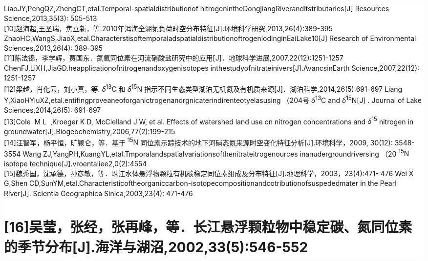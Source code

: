 LiaoJY,PengQZ,ZhengCT,etal.Temporal-spatialdistributionof nitrogenintheDongjiangRiveranditstributaries[J] Resources Science,2013,35(3): 505-513   
[10]赵海超,王圣瑞，焦立新，等.2010年洱海全湖氮负荷时空分布特征[J].环境科学研究,2013,26(4):389-395   
ZhaoHC,WangS,JiaoX,etal.CharacterstisoftemporaladspatialdistributionoftrogenlodinginEaiLake10[J] Research of Environmental Sciences,2013,26(4): 389-395   
[11]陈法锦，李学辉，贾国东．氮氧同位素在河流硝酸盐研究中的应用[J]．地球科学进展,2007,22(12):1251-1257 ChenFJ,LiXH,JiaGD.heapplicationofnitrogenandoxygenisotopes inthestudyofnitrateinivers[J].AvancsinEarth Science,2007,22(12): 1251-1257   
[12]梁越，肖化云，刘小真，等. $\delta ^ { 1 3 } \mathrm { C }$ 和 $\delta ^ { 1 5 } \mathrm { N }$ 指示不同生态类型湖泊无机氮及有机质来源[J]．湖泊科学,2014,26(5):691-697 Liang Y,XiaoHYiuXZ,etal.entifingproveaneoforganictrogenandrgnicaterindirenteotyelasusing （204号 $\delta ^ { 1 3 } \mathrm { C }$ and $\delta ^ { 1 5 } \mathrm { N [ J ] }$ . Journal of Lake Sciences,2014,26(5): 691-697   
[13]Cole $\mathrm { ~ M ~ L ~ }$ ,Kroeger K D, McClelland J W, et al. Effects of watershed land use on nitrogen concentrations and $\delta ^ { 1 5 }$ nitrogen in groundwater[J].Biogeochemistry,2006,77(2):199-215   
[14]汪智军，杨平恒，旷颖仑，等．基于 $^ { 1 5 } \mathrm { N }$ 同位素示踪技术的地下河硝态氮来源时空变化特征分析[J].环境科学，2009, 30(12): 3548-3554 Wang ZJ,YangPH,KuangYL,etal.Tmporalandspatialvariationsofthenitrateitrogenources inanudergroundriversing （20 $^ { 1 5 } \mathrm { N }$ isotope technique[J].vroentaliee2,0(2):4554   
[15]魏秀国，沈承德，孙彦敏，等．珠江水体悬浮物颗粒有机碳稳定同位素组成及分布特征[J].地理科学，2003，23(4):471- 476 Wei X G,Shen CD,SunYM,etal.Characteristicoftheorganiccarbon-isotopecompositionandcotributionofsuspededmater in the Pearl River[J]. Scientia Geographica Sinica,2003,23(4): 471-476

# [16]吴莹，张经，张再峰，等．长江悬浮颗粒物中稳定碳、氮同位素的季节分布[J].海洋与湖沼,2002,33(5):546-552
